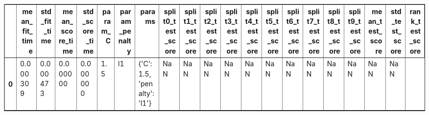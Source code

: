 



<div>
<style scoped>
    .dataframe tbody tr th:only-of-type {
        vertical-align: middle;
    }

    .dataframe tbody tr th {
        vertical-align: top;
    }

    .dataframe thead th {
        text-align: right;
    }
</style>
<table border="1" class="dataframe">
  <thead>
    <tr style="text-align: right;">
      <th></th>
      <th>mean_fit_time</th>
      <th>std_fit_time</th>
      <th>mean_score_time</th>
      <th>std_score_time</th>
      <th>param_C</th>
      <th>param_penalty</th>
      <th>params</th>
      <th>split0_test_score</th>
      <th>split1_test_score</th>
      <th>split2_test_score</th>
      <th>split3_test_score</th>
      <th>split4_test_score</th>
      <th>split5_test_score</th>
      <th>split6_test_score</th>
      <th>split7_test_score</th>
      <th>split8_test_score</th>
      <th>split9_test_score</th>
      <th>mean_test_score</th>
      <th>std_test_score</th>
      <th>rank_test_score</th>
    </tr>
  </thead>
  <tbody>
    <tr>
      <th>0</th>
      <td>0.000309</td>
      <td>0.000473</td>
      <td>0.000000</td>
      <td>0.000000</td>
      <td>1.5</td>
      <td>l1</td>
      <td>{'C': 1.5, 'penalty': 'l1'}</td>
      <td>NaN</td>
      <td>NaN</td>
      <td>NaN</td>
      <td>NaN</td>
      <td>NaN</td>
      <td>NaN</td>
      <td>NaN</td>
      <td>NaN</td>
      <td>NaN</td>
      <td>NaN</td>
      <td>NaN</td>
      <td>NaN</td>